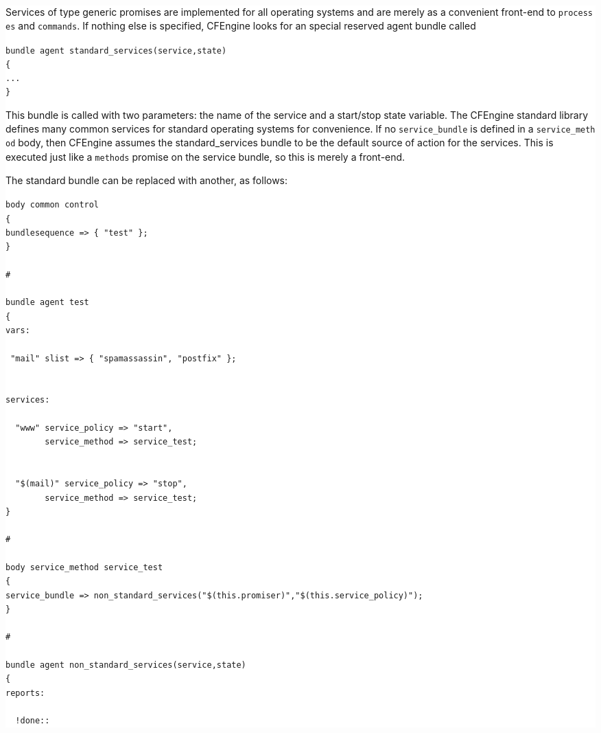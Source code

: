 Services of type generic promises are implemented for all operating
systems and are merely as a convenient front-end to `processes` and
`commands`. If nothing else is specified, CFEngine looks for an special
reserved agent bundle called

    bundle agent standard_services(service,state)
    {
    ...
    }

This bundle is called with two parameters: the name of the service and a
start/stop state variable. The CFEngine standard library defines many
common services for standard operating systems for convenience. If no
`service_bundle` is defined in a `service_method` body, then CFEngine
assumes the standard\_services bundle to be the default source of action
for the services. This is executed just like a `methods` promise on the
service bundle, so this is merely a front-end.

The standard bundle can be replaced with another, as follows:

    body common control
    {
    bundlesequence => { "test" };
    }

    #

    bundle agent test
    {
    vars:

     "mail" slist => { "spamassassin", "postfix" };


    services:

      "www" service_policy => "start",
            service_method => service_test;


      "$(mail)" service_policy => "stop",
            service_method => service_test;
    }

    #

    body service_method service_test
    {
    service_bundle => non_standard_services("$(this.promiser)","$(this.service_policy)");
    }

    #

    bundle agent non_standard_services(service,state)
    {
    reports:

      !done::
